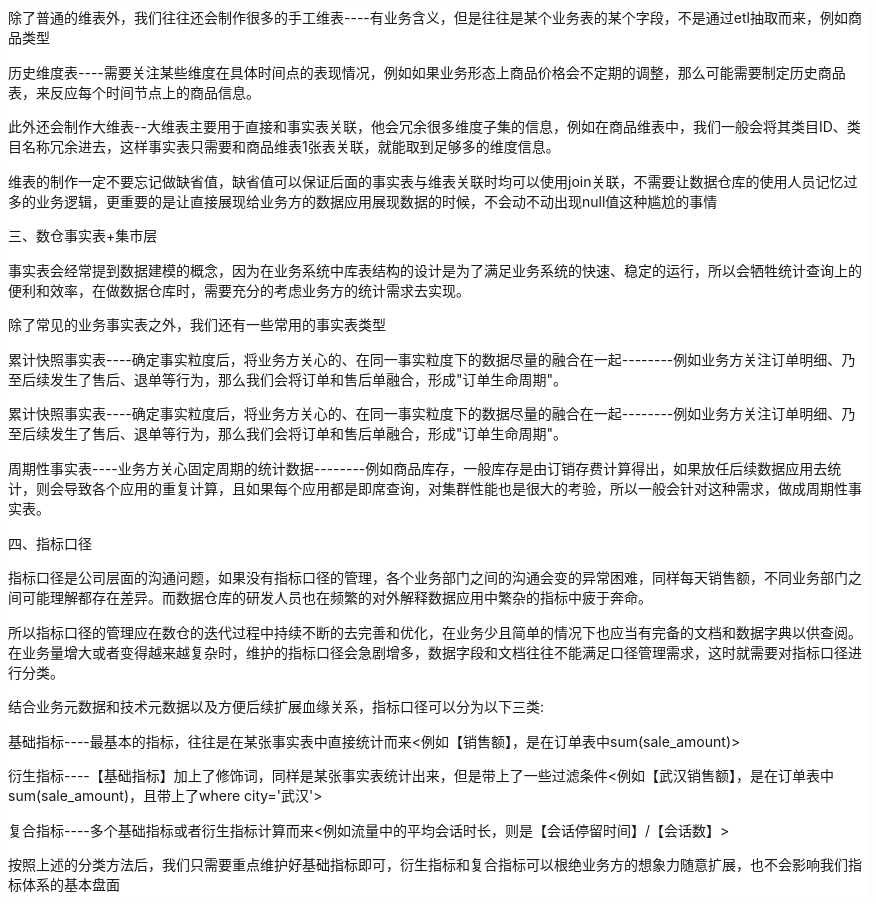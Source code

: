 

除了普通的维表外，我们往往还会制作很多的手工维表----有业务含义，但是往往是某个业务表的某个字段，不是通过etl抽取而来，例如商品类型

历史维度表----需要关注某些维度在具体时间点的表现情况，例如如果业务形态上商品价格会不定期的调整，那么可能需要制定历史商品表，来反应每个时间节点上的商品信息。



此外还会制作大维表--大维表主要用于直接和事实表关联，他会冗余很多维度子集的信息，例如在商品维表中，我们一般会将其类目ID、类目名称冗余进去，这样事实表只需要和商品维表1张表关联，就能取到足够多的维度信息。



维表的制作一定不要忘记做缺省值，缺省值可以保证后面的事实表与维表关联时均可以使用join关联，不需要让数据仓库的使用人员记忆过多的业务逻辑，更重要的是让直接展现给业务方的数据应用展现数据的时候，不会动不动出现null值这种尴尬的事情



三、数仓事实表+集市层


事实表会经常提到数据建模的概念，因为在业务系统中库表结构的设计是为了满足业务系统的快速、稳定的运行，所以会牺牲统计查询上的便利和效率，在做数据仓库时，需要充分的考虑业务方的统计需求去实现。



除了常见的业务事实表之外，我们还有一些常用的事实表类型

累计快照事实表----确定事实粒度后，将业务方关心的、在同一事实粒度下的数据尽量的融合在一起--------例如业务方关注订单明细、乃至后续发生了售后、退单等行为，那么我们会将订单和售后单融合，形成"订单生命周期"。



累计快照事实表----确定事实粒度后，将业务方关心的、在同一事实粒度下的数据尽量的融合在一起--------例如业务方关注订单明细、乃至后续发生了售后、退单等行为，那么我们会将订单和售后单融合，形成"订单生命周期"。



周期性事实表----业务方关心固定周期的统计数据--------例如商品库存，一般库存是由订销存费计算得出，如果放任后续数据应用去统计，则会导致各个应用的重复计算，且如果每个应用都是即席查询，对集群性能也是很大的考验，所以一般会针对这种需求，做成周期性事实表。





四、指标口径


指标口径是公司层面的沟通问题，如果没有指标口径的管理，各个业务部门之间的沟通会变的异常困难，同样每天销售额，不同业务部门之间可能理解都存在差异。而数据仓库的研发人员也在频繁的对外解释数据应用中繁杂的指标中疲于奔命。



所以指标口径的管理应在数仓的迭代过程中持续不断的去完善和优化，在业务少且简单的情况下也应当有完备的文档和数据字典以供查阅。在业务量增大或者变得越来越复杂时，维护的指标口径会急剧增多，数据字段和文档往往不能满足口径管理需求，这时就需要对指标口径进行分类。



结合业务元数据和技术元数据以及方便后续扩展血缘关系，指标口径可以分为以下三类:

基础指标----最基本的指标，往往是在某张事实表中直接统计而来<例如【销售额】，是在订单表中sum(sale_amount)>



衍生指标----【基础指标】加上了修饰词，同样是某张事实表统计出来，但是带上了一些过滤条件<例如【武汉销售额】，是在订单表中sum(sale_amount)，且带上了where city='武汉'>



复合指标----多个基础指标或者衍生指标计算而来<例如流量中的平均会话时长，则是【会话停留时间】/【会话数】>



按照上述的分类方法后，我们只需要重点维护好基础指标即可，衍生指标和复合指标可以根绝业务方的想象力随意扩展，也不会影响我们指标体系的基本盘面
